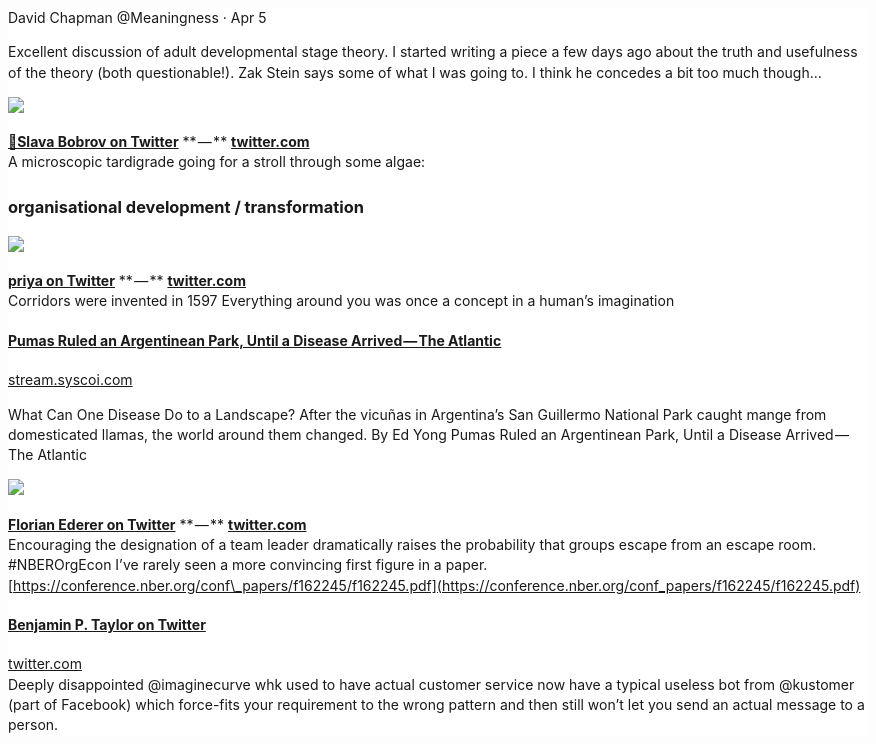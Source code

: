 David Chapman @Meaningness · Apr 5

Excellent discussion of adult developmental stage theory. I started writing a piece a few days ago about the truth and usefulness of the theory (both questionable!). Zak Stein says some of what I was going to. I think he concedes a bit too much though…

![](https://cdn-images-1.medium.com/proxy/0*g9Nhq05k9dF1PolZ)

[**🧠Slava Bobrov on Twitter**](https://twitter.com/slava__bobrov/status/1511717953485557767?utm_campaign=Transduction%20-%20leading%20transformation&utm_medium=email&utm_source=Revue%20newsletter) ** — ** [**twitter.com**](https://twitter.com/slava__bobrov/status/1511717953485557767)   
 A microscopic tardigrade going for a stroll through some algae:

### organisational development / transformation

![](https://cdn-images-1.medium.com/proxy/0*HLZdhzOn_JrRsV3F)

[**priya on Twitter**](https://twitter.com/Prigoose/status/1140284067054624778?utm_campaign=Transduction%20-%20leading%20transformation&utm_medium=email&utm_source=Revue%20newsletter) ** — ** [**twitter.com**](https://twitter.com/Prigoose/status/1140284067054624778)   
 Corridors were invented in 1597 Everything around you was once a concept in a human’s imagination

#### [Pumas Ruled an Argentinean Park, Until a Disease Arrived — The Atlantic](https://stream.syscoi.com/2022/04/08/pumas-ruled-an-argentinean-park-until-a-disease-arrived-the-atlantic/?utm_campaign=Transduction%20-%20leading%20transformation&utm_medium=email&utm_source=Revue%20newsletter)

[stream.syscoi.com](https://stream.syscoi.com/2022/04/08/pumas-ruled-an-argentinean-park-until-a-disease-arrived-the-atlantic/)

What Can One Disease Do to a Landscape? After the vicuñas in Argentina’s San Guillermo National Park caught mange from domesticated llamas, the world around them changed. By Ed Yong Pumas Ruled an Argentinean Park, Until a Disease Arrived — The Atlantic

![](https://cdn-images-1.medium.com/proxy/0*WJb5ya8fNijYlNjX)

[**Florian Ederer on Twitter**](https://twitter.com/florianederer/status/1509914404292337664?utm_campaign=Transduction%20-%20leading%20transformation&utm_medium=email&utm_source=Revue%20newsletter) ** — ** [**twitter.com**](https://twitter.com/florianederer/status/1509914404292337664)   
 Encouraging the designation of a team leader dramatically raises the probability that groups escape from an escape room. #NBEROrgEcon I’ve rarely seen a more convincing first figure in a paper. [https://conference.nber.org/conf\_papers/f162245/f162245.pdf](https://conference.nber.org/conf_papers/f162245/f162245.pdf)

#### [Benjamin P. Taylor on Twitter](https://twitter.com/antlerboy/status/1510601159047745538?utm_campaign=Transduction%20-%20leading%20transformation&utm_medium=email&utm_source=Revue%20newsletter)

[twitter.com](https://twitter.com/antlerboy/status/1510601159047745538)   
 Deeply disappointed @imaginecurve whk used to have actual customer service now have a typical useless bot from @kustomer (part of Facebook) which force-fits your requirement to the wrong pattern and then still won’t let you send an actual message to a person.
